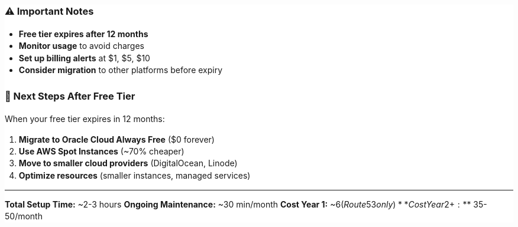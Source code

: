 ### ⚠️ Important Notes

- **Free tier expires after 12 months**
- **Monitor usage** to avoid charges
- **Set up billing alerts** at $1, $5, $10
- **Consider migration** to other platforms before expiry

### 🎯 Next Steps After Free Tier

When your free tier expires in 12 months:

1. **Migrate to Oracle Cloud Always Free** ($0 forever)
2. **Use AWS Spot Instances** (~70% cheaper)
3. **Move to smaller cloud providers** (DigitalOcean, Linode)
4. **Optimize resources** (smaller instances, managed services)

---

**Total Setup Time:** ~2-3 hours
**Ongoing Maintenance:** ~30 min/month
**Cost Year 1:** ~$6 (Route 53 only)
**Cost Year 2+:** ~$35-50/month 